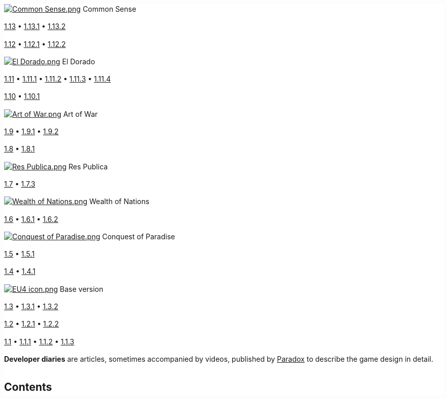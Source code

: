 [![Common Sense.png](/images/thumb/e/e4/Common_Sense.png/21px-Common_Sense.png)](/Common_Sense "Common Sense") Common Sense

[1.13](/Patch_1.13 "Patch 1.13") • [1.13.1](/Patch_1.13.X#1.13.1 "Patch 1.13.X") • [1.13.2](/Patch_1.13.X#1.13.2 "Patch 1.13.X")

[1.12](/Patch_1.12 "Patch 1.12") • [1.12.1](/Patch_1.12.X#1.12.1 "Patch 1.12.X") • [1.12.2](/Patch_1.12.X#1.12.2 "Patch 1.12.X")

[![El Dorado.png](/images/thumb/1/16/El_Dorado.png/21px-El_Dorado.png)](/El_Dorado "El Dorado") El Dorado

[1.11](/Patch_1.11 "Patch 1.11") • [1.11.1](/Patch_1.11.X#1.11.1 "Patch 1.11.X") • [1.11.2](/Patch_1.11.X#1.11.2 "Patch 1.11.X") • [1.11.3](/Patch_1.11.X#1.11.3 "Patch 1.11.X") • [1.11.4](/Patch_1.11.X#1.11.4 "Patch 1.11.X")

[1.10](/Patch_1.10 "Patch 1.10") • [1.10.1](/Patch_1.10.X#1.10.1 "Patch 1.10.X")

[![Art of War.png](/images/thumb/0/0f/Art_of_War.png/21px-Art_of_War.png)](/Art_of_War "Art of War") Art of War

[1.9](/Patch_1.9 "Patch 1.9") • [1.9.1](/Patch_1.9.X#1.9.1 "Patch 1.9.X") • [1.9.2](/Patch_1.9.X#1.9.2 "Patch 1.9.X")

[1.8](/Patch_1.8 "Patch 1.8") • [1.8.1](/Patch_1.8.X#1.8.1 "Patch 1.8.X")

[![Res Publica.png](/images/thumb/b/b5/Res_Publica.png/21px-Res_Publica.png)](/Res_Publica "Res Publica") Res Publica

[1.7](/Patch_1.7 "Patch 1.7") • [1.7.3](/Patch_1.7.X#1.7.3 "Patch 1.7.X")

[![Wealth of Nations.png](/images/thumb/7/7d/Wealth_of_Nations.png/21px-Wealth_of_Nations.png)](/Wealth_of_Nations "Wealth of Nations") Wealth of Nations

[1.6](/Patch_1.6 "Patch 1.6") • [1.6.1](/Patch_1.6.X#1.6.1 "Patch 1.6.X") • [1.6.2](/Patch_1.6.X#1.6.2 "Patch 1.6.X")

[![Conquest of Paradise.png](/images/thumb/3/31/Conquest_of_Paradise.png/21px-Conquest_of_Paradise.png)](/Conquest_of_Paradise "Conquest of Paradise") Conquest of Paradise

[1.5](/Patch_1.5 "Patch 1.5") • [1.5.1](/Patch_1.5.X#1.5.1 "Patch 1.5.X")

[1.4](/Patch_1.4 "Patch 1.4") • [1.4.1](/Patch_1.4.X#1.4.1 "Patch 1.4.X")

[![EU4 icon.png](/images/thumb/f/ff/EU4_icon.png/18px-EU4_icon.png)](/Europa_Universalis_IV "Europa Universalis IV") Base version

[1.3](/Patch_1.3 "Patch 1.3") • [1.3.1](/Patch_1.3.X#1.3.1 "Patch 1.3.X") • [1.3.2](/Patch_1.3.X#1.3.2 "Patch 1.3.X")

[1.2](/Patch_1.2 "Patch 1.2") • [1.2.1](/Patch_1.2.X#1.2.1 "Patch 1.2.X") • [1.2.2](/Patch_1.2.X#1.2.2 "Patch 1.2.X")

[1.1](/Patch_1.1.X#1.1 "Patch 1.1.X") • [1.1.1](/Patch_1.1.X#1.1.1 "Patch 1.1.X") • [1.1.2](/Patch_1.1.X#1.1.2 "Patch 1.1.X") • [1.1.3](/Patch_1.1.X#1.1.3 "Patch 1.1.X")

**Developer diaries** are articles, sometimes accompanied by videos, published by [Paradox](/Paradox "Paradox") to describe the game design in detail.

Contents
--------
